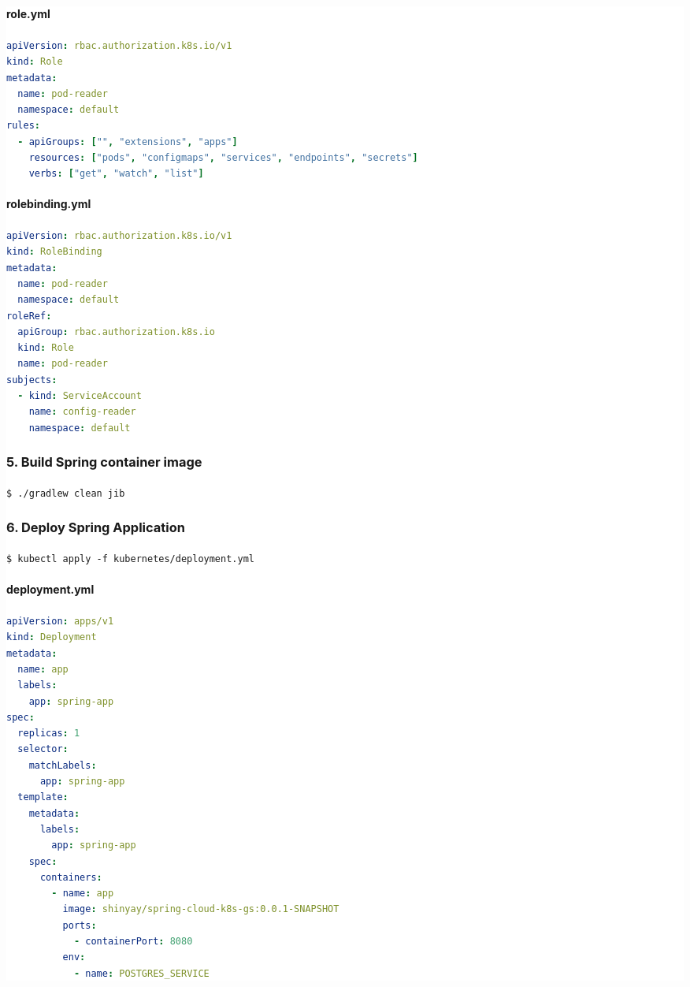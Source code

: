 #### role.yml
```yaml
apiVersion: rbac.authorization.k8s.io/v1
kind: Role
metadata:
  name: pod-reader
  namespace: default
rules:
  - apiGroups: ["", "extensions", "apps"]
    resources: ["pods", "configmaps", "services", "endpoints", "secrets"]
    verbs: ["get", "watch", "list"]
```
#### rolebinding.yml
```yaml
apiVersion: rbac.authorization.k8s.io/v1
kind: RoleBinding
metadata:
  name: pod-reader
  namespace: default
roleRef:
  apiGroup: rbac.authorization.k8s.io
  kind: Role
  name: pod-reader
subjects:
  - kind: ServiceAccount
    name: config-reader
    namespace: default
```

### 5. Build Spring container image

```shell script
$ ./gradlew clean jib
```

### 6. Deploy Spring Application
```shell script
$ kubectl apply -f kubernetes/deployment.yml
```

#### deployment.yml
```yaml
apiVersion: apps/v1
kind: Deployment
metadata:
  name: app
  labels:
    app: spring-app
spec:
  replicas: 1
  selector:
    matchLabels:
      app: spring-app
  template:
    metadata:
      labels:
        app: spring-app
    spec:
      containers:
        - name: app
          image: shinyay/spring-cloud-k8s-gs:0.0.1-SNAPSHOT
          ports:
            - containerPort: 8080
          env:
            - name: POSTGRES_SERVICE
```
